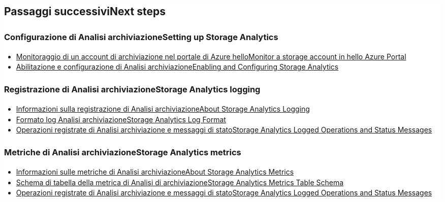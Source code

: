 ## <a name="next-steps"></a><span data-ttu-id="d380f-302">Passaggi successivi</span><span class="sxs-lookup"><span data-stu-id="d380f-302">Next steps</span></span>
### <a name="setting-up-storage-analytics"></a><span data-ttu-id="d380f-303">Configurazione di Analisi archiviazione</span><span class="sxs-lookup"><span data-stu-id="d380f-303">Setting up Storage Analytics</span></span>
* [<span data-ttu-id="d380f-304">Monitoraggio di un account di archiviazione nel portale di Azure hello</span><span class="sxs-lookup"><span data-stu-id="d380f-304">Monitor a storage account in hello Azure Portal</span></span>](storage-monitor-storage-account.md)
* [<span data-ttu-id="d380f-305">Abilitazione e configurazione di Analisi archiviazione</span><span class="sxs-lookup"><span data-stu-id="d380f-305">Enabling and Configuring Storage Analytics</span></span>](https://msdn.microsoft.com/library/hh360996.aspx)

### <a name="storage-analytics-logging"></a><span data-ttu-id="d380f-306">Registrazione di Analisi archiviazione</span><span class="sxs-lookup"><span data-stu-id="d380f-306">Storage Analytics logging</span></span>
* [<span data-ttu-id="d380f-307">Informazioni sulla registrazione di Analisi archiviazione</span><span class="sxs-lookup"><span data-stu-id="d380f-307">About Storage Analytics Logging</span></span>](https://msdn.microsoft.com/library/hh343262.aspx)
* [<span data-ttu-id="d380f-308">Formato log Analisi archiviazione</span><span class="sxs-lookup"><span data-stu-id="d380f-308">Storage Analytics Log Format</span></span>](https://msdn.microsoft.com/library/hh343259.aspx)
* [<span data-ttu-id="d380f-309">Operazioni registrate di Analisi archiviazione e messaggi di stato</span><span class="sxs-lookup"><span data-stu-id="d380f-309">Storage Analytics Logged Operations and Status Messages</span></span>](https://msdn.microsoft.com/library/hh343260.aspx)

### <a name="storage-analytics-metrics"></a><span data-ttu-id="d380f-310">Metriche di Analisi archiviazione</span><span class="sxs-lookup"><span data-stu-id="d380f-310">Storage Analytics metrics</span></span>
* [<span data-ttu-id="d380f-311">Informazioni sulle metriche di Analisi archiviazione</span><span class="sxs-lookup"><span data-stu-id="d380f-311">About Storage Analytics Metrics</span></span>](https://msdn.microsoft.com/library/hh343258.aspx)
* [<span data-ttu-id="d380f-312">Schema di tabella della metrica di Analisi di archiviazione</span><span class="sxs-lookup"><span data-stu-id="d380f-312">Storage Analytics Metrics Table Schema</span></span>](https://msdn.microsoft.com/library/hh343264.aspx)
* [<span data-ttu-id="d380f-313">Operazioni registrate di Analisi archiviazione e messaggi di stato</span><span class="sxs-lookup"><span data-stu-id="d380f-313">Storage Analytics Logged Operations and Status Messages</span></span>](https://msdn.microsoft.com/library/hh343260.aspx)  

